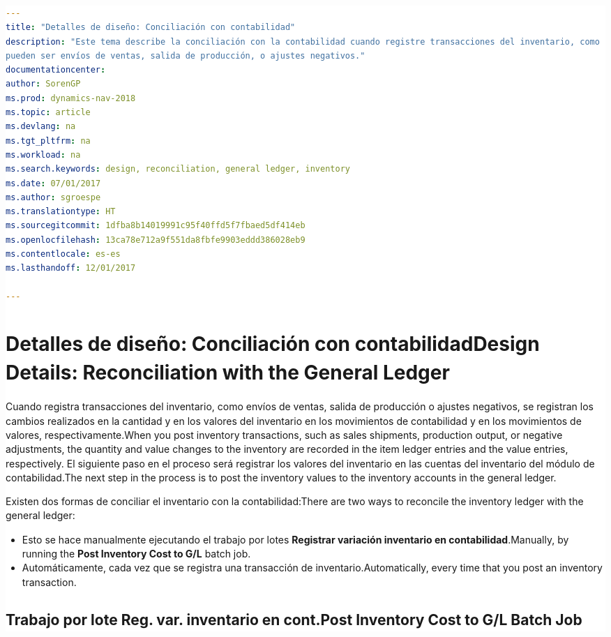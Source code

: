 ```yaml
---
title: "Detalles de diseño: Conciliación con contabilidad"
description: "Este tema describe la conciliación con la contabilidad cuando registre transacciones del inventario, como pueden ser envíos de ventas, salida de producción, o ajustes negativos."
documentationcenter: 
author: SorenGP
ms.prod: dynamics-nav-2018
ms.topic: article
ms.devlang: na
ms.tgt_pltfrm: na
ms.workload: na
ms.search.keywords: design, reconciliation, general ledger, inventory
ms.date: 07/01/2017
ms.author: sgroespe
ms.translationtype: HT
ms.sourcegitcommit: 1dfba8b14019991c95f40ffd5f7fbaed5df414eb
ms.openlocfilehash: 13ca78e712a9f551da8fbfe9903eddd386028eb9
ms.contentlocale: es-es
ms.lasthandoff: 12/01/2017

---
```

# <a name="design-details-reconciliation-with-the-general-ledger"></a><span data-ttu-id="7a7c5-103">Detalles de diseño: Conciliación con contabilidad</span><span class="sxs-lookup"><span data-stu-id="7a7c5-103">Design Details: Reconciliation with the General Ledger</span></span>
<span data-ttu-id="7a7c5-104">Cuando registra transacciones del inventario, como envíos de ventas, salida de producción o ajustes negativos, se registran los cambios realizados en la cantidad y en los valores del inventario en los movimientos de contabilidad y en los movimientos de valores, respectivamente.</span><span class="sxs-lookup"><span data-stu-id="7a7c5-104">When you post inventory transactions, such as sales shipments, production output, or negative adjustments, the quantity and value changes to the inventory are recorded in the item ledger entries and the value entries, respectively.</span></span> <span data-ttu-id="7a7c5-105">El siguiente paso en el proceso será registrar los valores del inventario en las cuentas del inventario del módulo de contabilidad.</span><span class="sxs-lookup"><span data-stu-id="7a7c5-105">The next step in the process is to post the inventory values to the inventory accounts in the general ledger.</span></span>  

<span data-ttu-id="7a7c5-106">Existen dos formas de conciliar el inventario con la contabilidad:</span><span class="sxs-lookup"><span data-stu-id="7a7c5-106">There are two ways to reconcile the inventory ledger with the general ledger:</span></span>  

* <span data-ttu-id="7a7c5-107">Esto se hace manualmente ejecutando el trabajo por lotes **Registrar variación inventario en contabilidad**.</span><span class="sxs-lookup"><span data-stu-id="7a7c5-107">Manually, by running the **Post Inventory Cost to G/L** batch job.</span></span>  
* <span data-ttu-id="7a7c5-108">Automáticamente, cada vez que se registra una transacción de inventario.</span><span class="sxs-lookup"><span data-stu-id="7a7c5-108">Automatically, every time that you post an inventory transaction.</span></span>  

## <a name="post-inventory-cost-to-gl-batch-job"></a><span data-ttu-id="7a7c5-109">Trabajo por lote Reg. var. inventario en cont.</span><span class="sxs-lookup"><span data-stu-id="7a7c5-109">Post Inventory Cost to G/L Batch Job</span></span>  